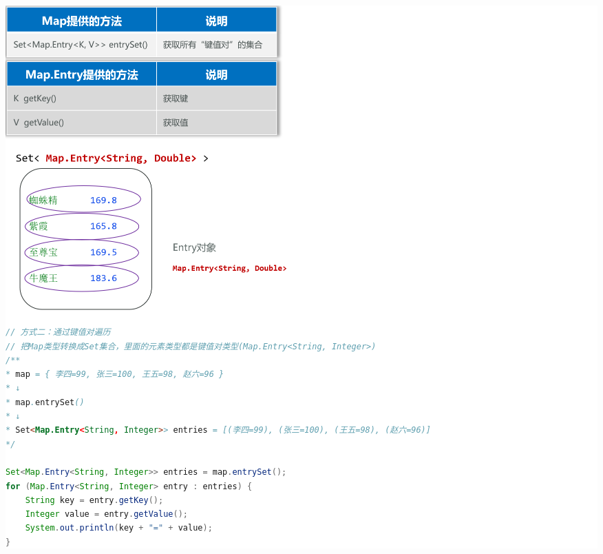    <img src="images/day02-集合框架、Stream流/image-20250406213437817.png" alt="image-20250406213437817" style="zoom:50%;" />

   ```java
   // 方式二：通过键值对遍历
   // 把Map类型转换成Set集合，里面的元素类型都是键值对类型(Map.Entry<String, Integer>)
   /**
   * map = { 李四=99, 张三=100, 王五=98, 赵六=96 }
   * ↓
   * map.entrySet()
   * ↓
   * Set<Map.Entry<String, Integer>> entries = [(李四=99), (张三=100), (王五=98), (赵六=96)]
   */
   
   Set<Map.Entry<String, Integer>> entries = map.entrySet();
   for (Map.Entry<String, Integer> entry : entries) {
       String key = entry.getKey();
       Integer value = entry.getValue();
       System.out.println(key + "=" + value);
   }
   ```